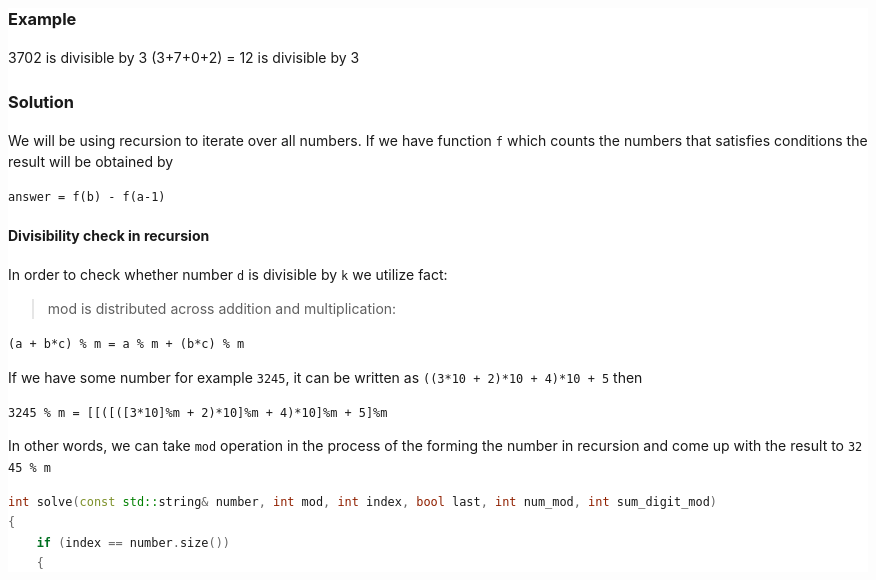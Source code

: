### Example

3702 is divisible by 3
(3+7+0+2) = 12 is divisible by 3

### Solution

We will be using recursion to iterate over all numbers. If we have function `f` which counts the numbers that satisfies conditions the result will be obtained by

```
answer = f(b) - f(a-1)
```

#### Divisibility check in recursion

In order to check whether number `d` is divisible by `k` we utilize fact:

> mod is distributed across addition and multiplication:

```
(a + b*c) % m = a % m + (b*c) % m
```

If we have some number for example `3245`, it can be written as `((3*10 + 2)*10 + 4)*10 + 5` then

```
3245 % m = [[([([3*10]%m + 2)*10]%m + 4)*10]%m + 5]%m
```

In other words, we can take `mod` operation in the process of the forming the number in recursion and come up with the result to `3245 % m`

```c++
int solve(const std::string& number, int mod, int index, bool last, int num_mod, int sum_digit_mod)
{
    if (index == number.size())
    {
